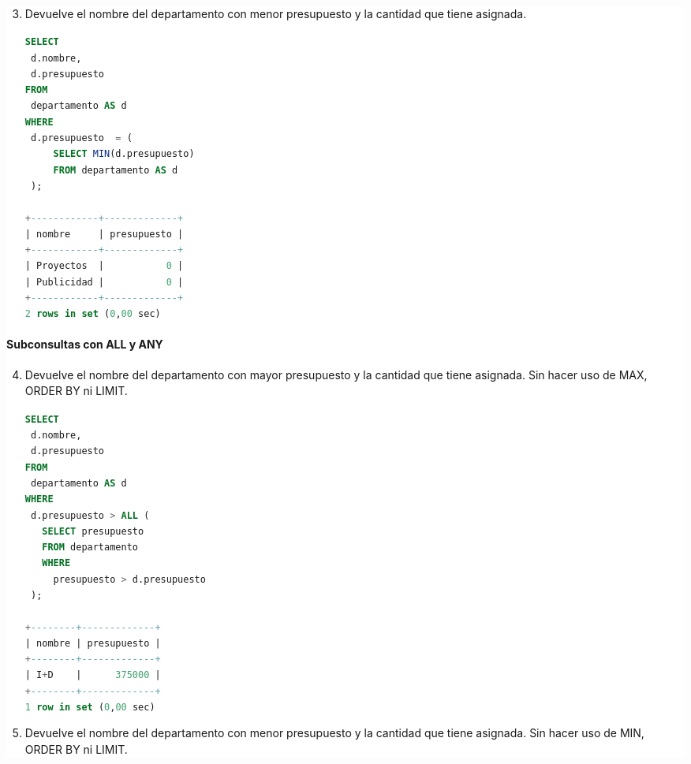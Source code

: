 3. Devuelve el nombre del departamento con menor presupuesto y la cantidad
   que tiene asignada.

   ````sql
   SELECT 
   	d.nombre,
   	d.presupuesto 
   FROM
   	departamento AS d
   WHERE 
   	d.presupuesto  = (
   		SELECT MIN(d.presupuesto)
   		FROM departamento AS d
   	);
   	
   +------------+-------------+
   | nombre     | presupuesto |
   +------------+-------------+
   | Proyectos  |           0 |
   | Publicidad |           0 |
   +------------+-------------+
   2 rows in set (0,00 sec)
   ````



#### Subconsultas con ALL y ANY

4. Devuelve el nombre del departamento con mayor presupuesto y la cantidad
   que tiene asignada. Sin hacer uso de MAX, ORDER BY ni LIMIT.

   `````sql
   SELECT 
   	d.nombre,
   	d.presupuesto 
   FROM
   	departamento AS d
   WHERE 
   	d.presupuesto > ALL (
   	  SELECT presupuesto 
   	  FROM departamento
   	  WHERE 
   	  	presupuesto > d.presupuesto 
   	);
   	
   +--------+-------------+
   | nombre | presupuesto |
   +--------+-------------+
   | I+D    |      375000 |
   +--------+-------------+
   1 row in set (0,00 sec)
   
   `````

5. Devuelve el nombre del departamento con menor presupuesto y la cantidad
   que tiene asignada. Sin hacer uso de MIN, ORDER BY ni LIMIT.
